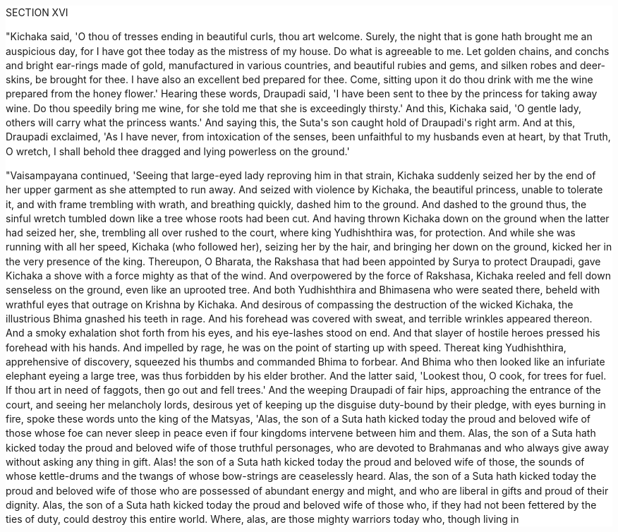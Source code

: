 

SECTION XVI

"Kichaka said, 'O thou of tresses ending in beautiful curls, thou art
welcome. Surely, the night that is gone hath brought me an auspicious
day, for I have got thee today as the mistress of my house. Do what is
agreeable to me. Let golden chains, and conchs and bright ear-rings made
of gold, manufactured in various countries, and beautiful rubies and
gems, and silken robes and deer-skins, be brought for thee. I have also
an excellent bed prepared for thee. Come, sitting upon it do thou drink
with me the wine prepared from the honey flower.' Hearing these words,
Draupadi said, 'I have been sent to thee by the princess for taking away
wine. Do thou speedily bring me wine, for she told me that she is
exceedingly thirsty.' And this, Kichaka said, 'O gentle lady, others will
carry what the princess wants.' And saying this, the Suta's son caught
hold of Draupadi's right arm. And at this, Draupadi exclaimed, 'As I have
never, from intoxication of the senses, been unfaithful to my husbands
even at heart, by that Truth, O wretch, I shall behold thee dragged and
lying powerless on the ground.'

"Vaisampayana continued, 'Seeing that large-eyed lady reproving him in
that strain, Kichaka suddenly seized her by the end of her upper garment
as she attempted to run away. And seized with violence by Kichaka, the
beautiful princess, unable to tolerate it, and with frame trembling with
wrath, and breathing quickly, dashed him to the ground. And dashed to the
ground thus, the sinful wretch tumbled down like a tree whose roots had
been cut. And having thrown Kichaka down on the ground when the latter
had seized her, she, trembling all over rushed to the court, where king
Yudhishthira was, for protection. And while she was running with all her
speed, Kichaka (who followed her), seizing her by the hair, and bringing
her down on the ground, kicked her in the very presence of the king.
Thereupon, O Bharata, the Rakshasa that had been appointed by Surya to
protect Draupadi, gave Kichaka a shove with a force mighty as that of the
wind. And overpowered by the force of Rakshasa, Kichaka reeled and fell
down senseless on the ground, even like an uprooted tree. And both
Yudhishthira and Bhimasena who were seated there, beheld with wrathful
eyes that outrage on Krishna by Kichaka. And desirous of compassing the
destruction of the wicked Kichaka, the illustrious Bhima gnashed his
teeth in rage. And his forehead was covered with sweat, and terrible
wrinkles appeared thereon. And a smoky exhalation shot forth from his
eyes, and his eye-lashes stood on end. And that slayer of hostile heroes
pressed his forehead with his hands. And impelled by rage, he was on the
point of starting up with speed. Thereat king Yudhishthira, apprehensive
of discovery, squeezed his thumbs and commanded Bhima to forbear. And
Bhima who then looked like an infuriate elephant eyeing a large tree, was
thus forbidden by his elder brother. And the latter said, 'Lookest thou,
O cook, for trees for fuel. If thou art in need of faggots, then go out
and fell trees.' And the weeping Draupadi of fair hips, approaching the
entrance of the court, and seeing her melancholy lords, desirous yet of
keeping up the disguise duty-bound by their pledge, with eyes burning in
fire, spoke these words unto the king of the Matsyas, 'Alas, the son of a
Suta hath kicked today the proud and beloved wife of those whose foe can
never sleep in peace even if four kingdoms intervene between him and
them. Alas, the son of a Suta hath kicked today the proud and beloved
wife of those truthful personages, who are devoted to Brahmanas and who
always give away without asking any thing in gift. Alas! the son of a
Suta hath kicked today the proud and beloved wife of those, the sounds of
whose kettle-drums and the twangs of whose bow-strings are ceaselessly
heard. Alas, the son of a Suta hath kicked today the proud and beloved
wife of those who are possessed of abundant energy and might, and who are
liberal in gifts and proud of their dignity. Alas, the son of a Suta hath
kicked today the proud and beloved wife of those who, if they had not
been fettered by the ties of duty, could destroy this entire world.
Where, alas, are those mighty warriors today who, though living in